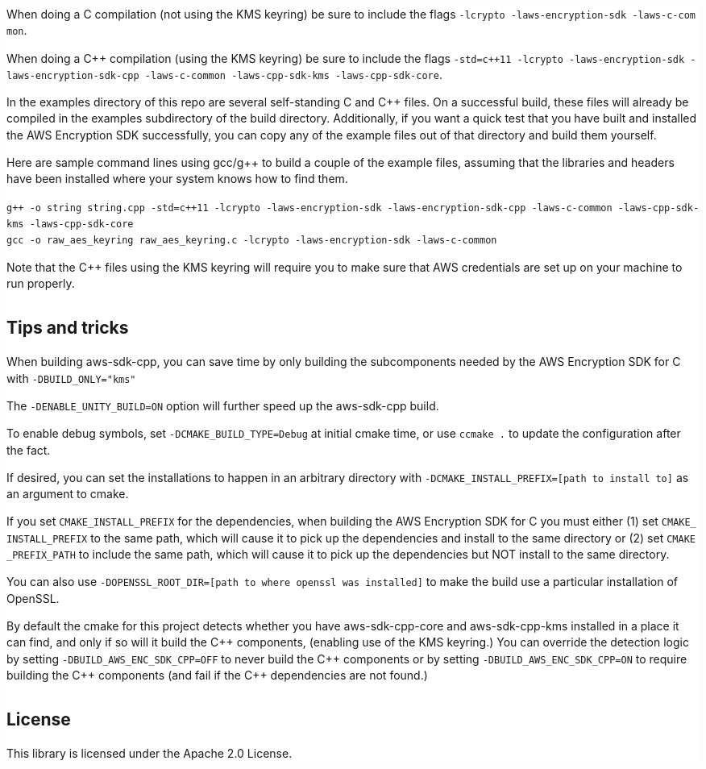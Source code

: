 When doing a C compilation (not using the KMS keyring) be sure to include the flags
``-lcrypto -laws-encryption-sdk -laws-c-common``.

When doing a C++ compilation (using the KMS keyring) be sure to include the flags
``-std=c++11 -lcrypto -laws-encryption-sdk -laws-encryption-sdk-cpp -laws-c-common -laws-cpp-sdk-kms -laws-cpp-sdk-core``.

In the examples directory of this repo are several self-standing C and C++ files.
On a successful build, these files will already be compiled in the examples subdirectory
of the build directory. Additionally, if you want a quick test that you have
built and installed the AWS Encryption SDK successfully, you can copy any of
the example files out of that directory and build them yourself.

Here are sample command lines using gcc/g++ to build a couple of the example files,
assuming that the libraries and headers have been installed where your system
knows how to find them.

    g++ -o string string.cpp -std=c++11 -lcrypto -laws-encryption-sdk -laws-encryption-sdk-cpp -laws-c-common -laws-cpp-sdk-kms -laws-cpp-sdk-core
    gcc -o raw_aes_keyring raw_aes_keyring.c -lcrypto -laws-encryption-sdk -laws-c-common

Note that the C++ files using the KMS keyring will require
you to make sure that AWS credentials are set up on your machine to run properly.

## Tips and tricks

When building aws-sdk-cpp, you can save time by only building the subcomponents needed
by the AWS Encryption SDK for C with `-DBUILD_ONLY="kms"`

The `-DENABLE_UNITY_BUILD=ON` option will further speed up the aws-sdk-cpp build.

To enable debug symbols, set `-DCMAKE_BUILD_TYPE=Debug` at initial cmake time,
or use `ccmake .` to update the configuration after the fact.

If desired, you can set the installations to happen in an arbitrary
directory with `-DCMAKE_INSTALL_PREFIX=[path to install to]` as an argument to cmake.

If you set `CMAKE_INSTALL_PREFIX` for the dependencies, when building the AWS
Encryption SDK for C you must either (1) set `CMAKE_INSTALL_PREFIX` to the same path,
which will cause it to pick up the dependencies and install to the same directory
or (2) set `CMAKE_PREFIX_PATH` to include the same path, which will cause it to pick
up the dependencies but NOT install to the same directory.

You can also use `-DOPENSSL_ROOT_DIR=[path to where openssl was installed]` to make
the build use a particular installation of OpenSSL.

By default the cmake for this project detects whether you have aws-sdk-cpp-core
and aws-sdk-cpp-kms installed in a place it can find, and only if so will it build
the C++ components, (enabling use of the KMS keyring.) You can override the detection
logic by setting `-DBUILD_AWS_ENC_SDK_CPP=OFF` to never build the C++ components or
by setting `-DBUILD_AWS_ENC_SDK_CPP=ON` to require building the C++ components (and
fail if the C++ dependencies are not found.)

## License

This library is licensed under the Apache 2.0 License.
